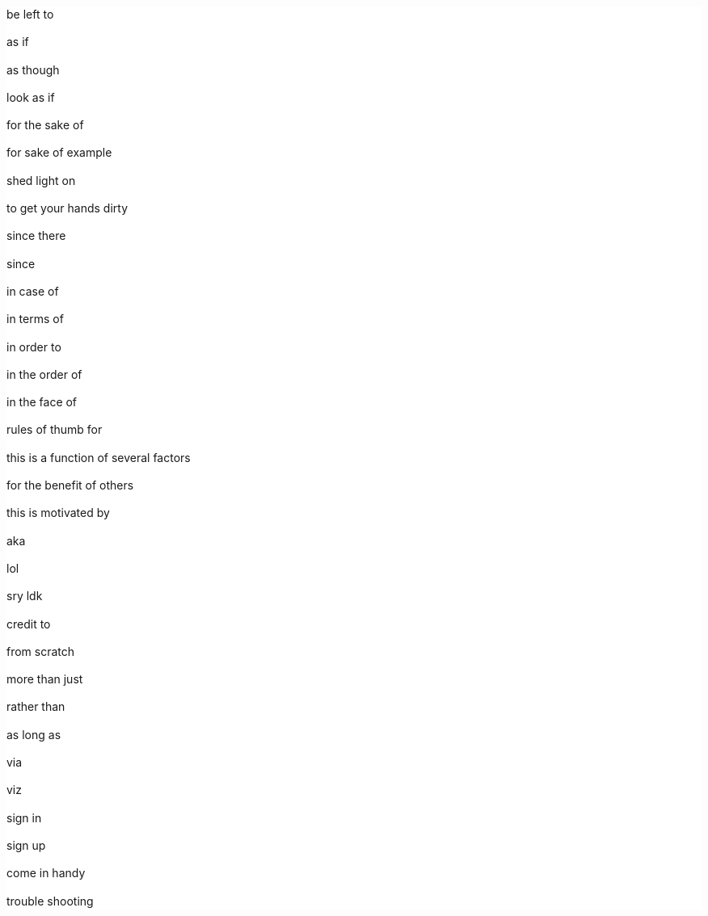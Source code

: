 be left to

as if

as though

look as if

for the sake of

for sake of example

shed light on

to get your hands dirty

since there

since

in case of

in terms of

in order to

in the order of

in the face of

rules of thumb for

this is a function of several factors

for the benefit of others

this is motivated by

aka

lol

sry ldk

credit to

from scratch

more than just

rather than

as long as

via

viz

sign in

sign up

come in handy

trouble shooting
